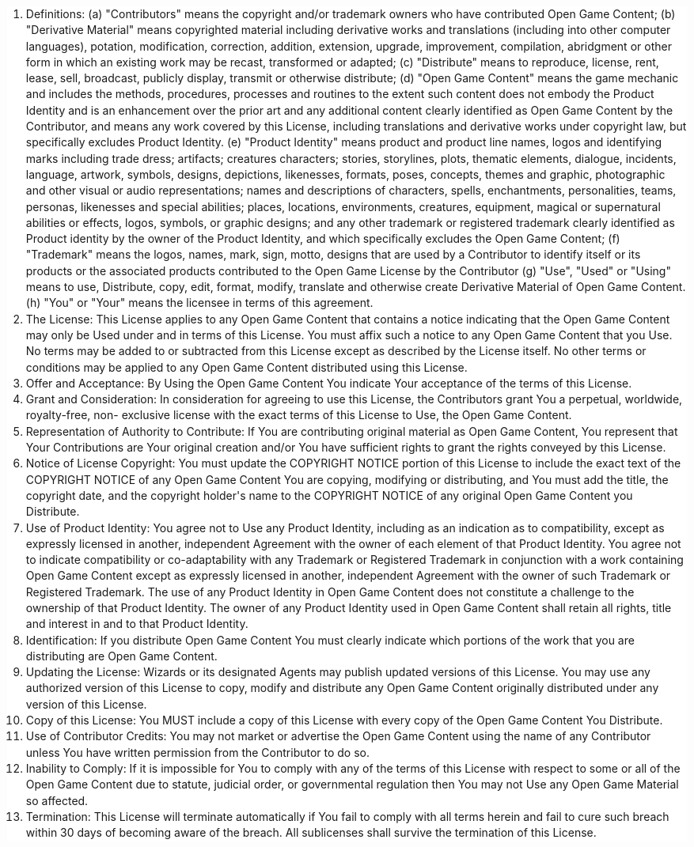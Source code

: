 1.  Definitions: (a) "Contributors" means the copyright and/or trademark owners who have contributed Open Game Content; (b) "Derivative Material" means copyrighted material including derivative works and translations (including into other computer languages), potation, modification, correction, addition, extension, upgrade, improvement, compilation, abridgment or other form in which an existing work may be recast, transformed or adapted; (c) "Distribute" means to reproduce, license, rent, lease, sell, broadcast, publicly display, transmit or otherwise distribute; (d) "Open Game Content" means the game mechanic and includes the methods, procedures, processes and routines to the extent such content does not embody the Product Identity and is an enhancement over the prior art and any additional content clearly identified as Open Game Content by the Contributor, and means any work covered by this License, including translations and derivative works under copyright law, but specifically excludes Product Identity. (e) "Product Identity" means product and product line names, logos and identifying marks including trade dress; artifacts; creatures characters; stories, storylines, plots, thematic elements, dialogue, incidents, language, artwork, symbols, designs, depictions, likenesses, formats, poses, concepts, themes and graphic, photographic and other visual or audio representations; names and descriptions of characters, spells, enchantments, personalities, teams, personas, likenesses and special abilities; places, locations, environments, creatures, equipment, magical or supernatural abilities or effects, logos, symbols, or graphic designs; and any other trademark or registered trademark clearly identified as Product identity by the owner of the Product Identity, and which specifically excludes the Open Game Content; (f) "Trademark" means the logos, names, mark, sign, motto, designs that are used by a Contributor to identify itself or its products or the associated products contributed to the Open Game License by the Contributor (g) "Use", "Used" or "Using" means to use, Distribute, copy, edit, format, modify, translate and otherwise create Derivative Material of Open Game Content. (h) "You" or "Your" means the licensee in terms of this agreement.
2.  The License: This License applies to any Open Game Content that contains a notice indicating that the Open Game Content may only be Used under and in terms of this License. You must affix such a notice to any Open Game Content that you Use. No terms may be added to or subtracted from this License except as described by the License itself. No other terms or conditions may be applied to any Open Game Content distributed using this License.
3.  Offer and Acceptance: By Using the Open Game Content You indicate Your acceptance of the terms of this License.
4.  Grant and Consideration: In consideration for agreeing to use this License, the Contributors grant You a perpetual, worldwide, royalty-free, non- exclusive license with the exact terms of this License to Use, the Open Game Content.
5.  Representation of Authority to Contribute: If You are contributing original material as Open Game Content, You represent that Your Contributions are Your original creation and/or You have sufficient rights to grant the rights conveyed by this License.
6.  Notice of License Copyright: You must update the COPYRIGHT NOTICE portion of this License to include the exact text of the COPYRIGHT NOTICE of any Open Game Content You are copying, modifying or distributing, and You must add the title, the copyright date, and the copyright holder's name to the COPYRIGHT NOTICE of any original Open Game Content you Distribute.
7.  Use of Product Identity: You agree not to Use any Product Identity, including as an indication as to compatibility, except as expressly licensed in another, independent Agreement with the owner of each element of that Product Identity. You agree not to indicate compatibility or co-adaptability with any Trademark or Registered Trademark in conjunction with a work containing Open Game Content except as expressly licensed in another, independent Agreement with the owner of such Trademark or Registered Trademark. The use of any Product Identity in Open Game Content does not constitute a challenge to the ownership of that Product Identity. The owner of any Product Identity used in Open Game Content shall retain all rights, title and interest in and to that Product Identity.
8.  Identification: If you distribute Open Game Content You must clearly indicate which portions of the work that you are distributing are Open Game Content.
9.  Updating the License: Wizards or its designated Agents may publish updated versions of this License. You may use any authorized version of this License to copy, modify and distribute any Open Game Content originally distributed under any version of this License.
10.  Copy of this License: You MUST include a copy of this License with every copy of the Open Game Content You Distribute.
11.  Use of Contributor Credits: You may not market or advertise the Open Game Content using the name of any Contributor unless You have written permission from the Contributor to do so.
12.  Inability to Comply: If it is impossible for You to comply with any of the terms of this License with respect to some or all of the Open Game Content due to statute, judicial order, or governmental regulation then You may not Use any Open Game Material so affected.
13.  Termination: This License will terminate automatically if You fail to comply with all terms herein and fail to cure such breach within 30 days of becoming aware of the breach. All sublicenses shall survive the termination of this License.